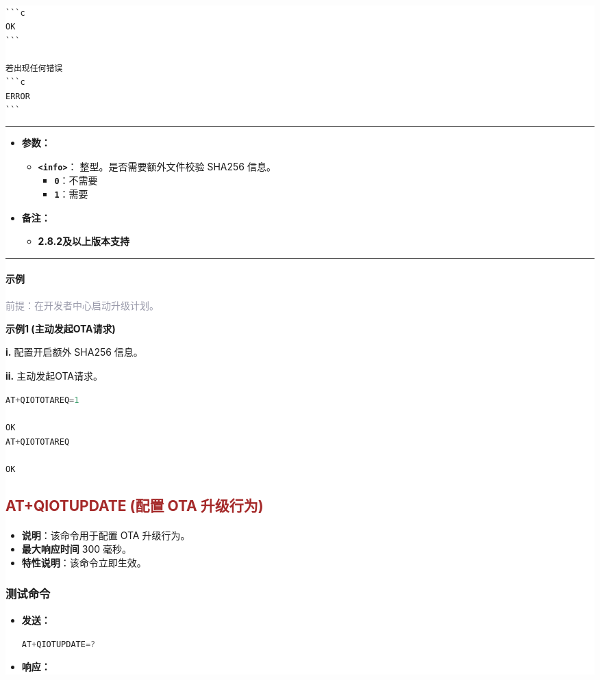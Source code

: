 	```c
	OK
	```

	若出现任何错误
	```c
	ERROR
	```	

---

* __参数：__
	* __`<info>`__： 整型。是否需要额外文件校验 SHA256 信息。
		* __`0`__：不需要 
		* __`1`__：需要

* __备注：__
	* __2.8.2及以上版本支持__

---

#### **示例**
 <span style="color:#999AAA">前提：在开发者中心启动升级计划。</span>
 
__示例1 (主动发起OTA请求)__

__i.__ 配置开启额外 SHA256 信息。

__ii.__ 主动发起OTA请求。

```c
AT+QIOTOTAREQ=1

OK
AT+QIOTOTAREQ

OK
```
 

<span id="AT+QIOTUPDATE">  </span>

## <span style="color:#A52A2A">__AT+QIOTUPDATE (配置 OTA 升级行为)__</span>

* __说明__：该命令用于配置 OTA 升级行为。
* __最大响应时间__ 300 毫秒。
* __特性说明__：该命令立即生效。

### **测试命令**

* __发送：__

	```c
	AT+QIOTUPDATE=?
	```	
* __响应：__
